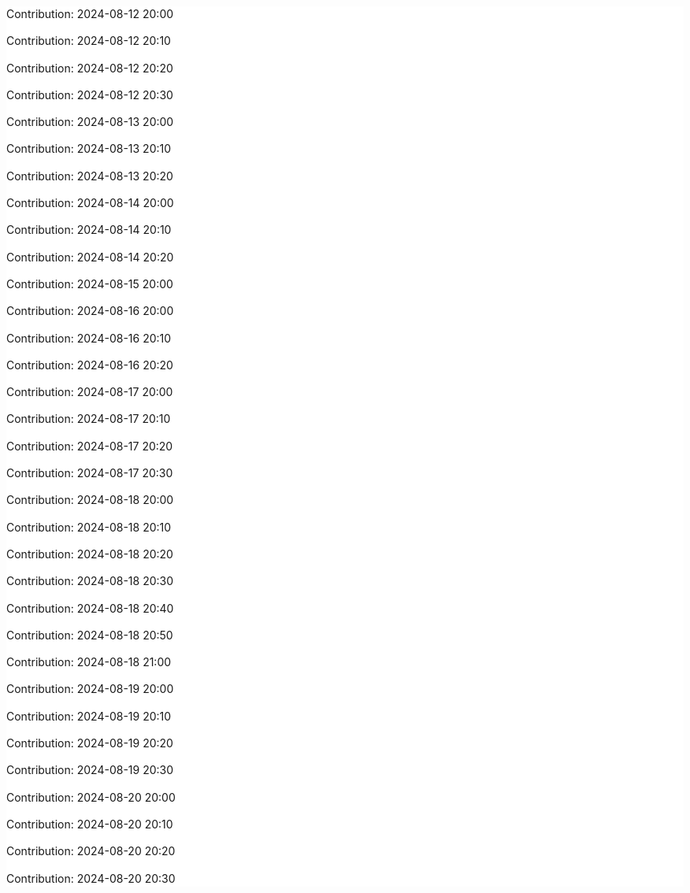 Contribution: 2024-08-12 20:00

Contribution: 2024-08-12 20:10

Contribution: 2024-08-12 20:20

Contribution: 2024-08-12 20:30

Contribution: 2024-08-13 20:00

Contribution: 2024-08-13 20:10

Contribution: 2024-08-13 20:20

Contribution: 2024-08-14 20:00

Contribution: 2024-08-14 20:10

Contribution: 2024-08-14 20:20

Contribution: 2024-08-15 20:00

Contribution: 2024-08-16 20:00

Contribution: 2024-08-16 20:10

Contribution: 2024-08-16 20:20

Contribution: 2024-08-17 20:00

Contribution: 2024-08-17 20:10

Contribution: 2024-08-17 20:20

Contribution: 2024-08-17 20:30

Contribution: 2024-08-18 20:00

Contribution: 2024-08-18 20:10

Contribution: 2024-08-18 20:20

Contribution: 2024-08-18 20:30

Contribution: 2024-08-18 20:40

Contribution: 2024-08-18 20:50

Contribution: 2024-08-18 21:00

Contribution: 2024-08-19 20:00

Contribution: 2024-08-19 20:10

Contribution: 2024-08-19 20:20

Contribution: 2024-08-19 20:30

Contribution: 2024-08-20 20:00

Contribution: 2024-08-20 20:10

Contribution: 2024-08-20 20:20

Contribution: 2024-08-20 20:30

